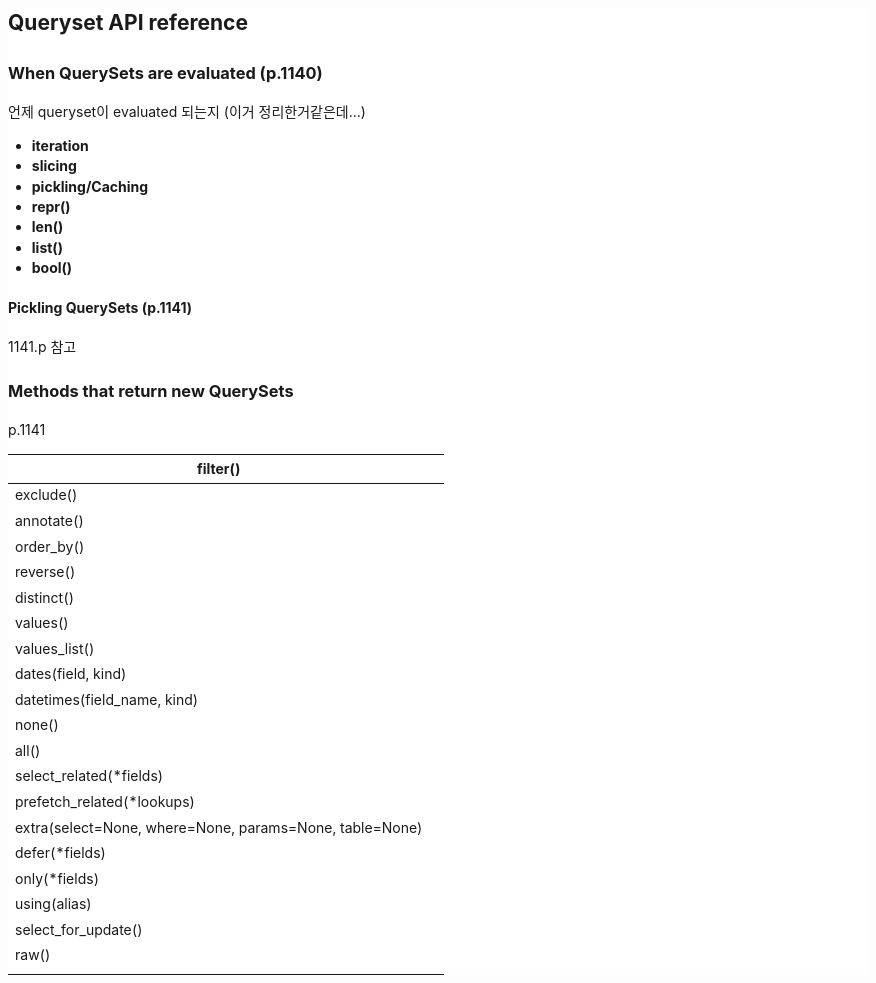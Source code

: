 ## Queryset API reference

### When QuerySets are evaluated (p.1140)

언제 queryset이 evaluated 되는지 (이거 정리한거같은데...)

- **iteration**
- **slicing**
- **pickling/Caching**
- **repr()**
- **len()**
- **list()**
- **bool()**

#### Pickling QuerySets (p.1141)

1141.p 참고



### Methods that return new QuerySets

p.1141

| filter()                                 |      |
| ---------------------------------------- | ---- |
| exclude()                                |      |
| annotate()                               |      |
| order_by()                               |      |
| reverse()                                |      |
| distinct()                               |      |
| values()                                 |      |
| values_list()                            |      |
| dates(field, kind)                       |      |
| datetimes(field_name, kind)              |      |
| none()                                   |      |
| all()                                    |      |
| select_related(*fields)                  |      |
| prefetch_related(*lookups)               |      |
| extra(select=None, where=None, params=None, table=None) |      |
| defer(*fields)                           |      |
| only(*fields)                            |      |
| using(alias)                             |      |
| select_for_update()                      |      |
| raw()                                    |      |
|                                          |      |

